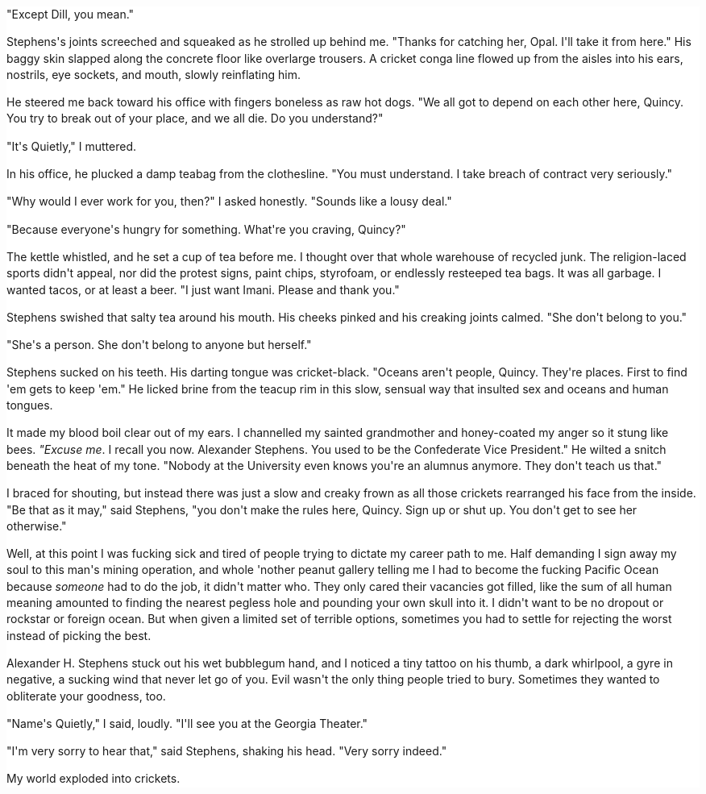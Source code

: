 "Except Dill, you mean."

Stephens's joints screeched and squeaked as he strolled up behind me. "Thanks for catching her, Opal. I'll take it from here." His baggy skin slapped along the concrete floor like overlarge trousers. A cricket conga line flowed up from the aisles into his ears, nostrils, eye sockets, and mouth, slowly reinflating him.

He steered me back toward his office with fingers boneless as raw hot dogs. "We all got to depend on each other here, Quincy. You try to break out of your place, and we all die. Do you understand?"

"It's Quietly," I muttered.

In his office, he plucked a damp teabag from the clothesline. "You must understand. I take breach of contract very seriously."

"Why would I ever work for you, then?" I asked honestly. "Sounds like a lousy deal."

"Because everyone's hungry for something. What're you craving, Quincy?"

The kettle whistled, and he set a cup of tea before me. I thought over that whole warehouse of recycled junk. The religion-laced sports didn't appeal, nor did the protest signs, paint chips, styrofoam, or endlessly resteeped tea bags. It was all garbage. I wanted tacos, or at least a beer. "I just want Imani. Please and thank you."

Stephens swished that salty tea around his mouth. His cheeks pinked and his creaking joints calmed. "She don't belong to you."

"She's a person. She don't belong to anyone but herself."

Stephens sucked on his teeth. His darting tongue was cricket-black. "Oceans aren't people, Quincy. They're places. First to find 'em gets to keep 'em." He licked brine from the teacup rim in this slow, sensual way that insulted sex and oceans and human tongues.

It made my blood boil clear out of my ears. I channelled my sainted grandmother and honey-coated my anger so it stung like bees. _"Excuse me_. I recall you now. Alexander Stephens. You used to be the Confederate Vice President." He wilted a snitch beneath the heat of my tone. "Nobody at the University even knows you're an alumnus anymore. They don't teach us that."

I braced for shouting, but instead there was just a slow and creaky frown as all those crickets rearranged his face from the inside. "Be that as it may," said Stephens, "you don't make the rules here, Quincy. Sign up or shut up. You don't get to see her otherwise."

Well, at this point I was fucking sick and tired of people trying to dictate my career path to me. Half demanding I sign away my soul to this man's mining operation, and whole 'nother peanut gallery telling me I had to become the fucking Pacific Ocean because _someone_ had to do the job, it didn't matter who. They only cared their vacancies got filled, like the sum of all human meaning amounted to finding the nearest pegless hole and pounding your own skull into it. I didn't want to be no dropout or rockstar or foreign ocean. But when given a limited set of terrible options, sometimes you had to settle for rejecting the worst instead of picking the best.

Alexander H. Stephens stuck out his wet bubblegum hand, and I noticed a tiny tattoo on his thumb, a dark whirlpool, a gyre in negative, a sucking wind that never let go of you. Evil wasn't the only thing people tried to bury. Sometimes they wanted to obliterate your goodness, too.

"Name's Quietly," I said, loudly. "I'll see you at the Georgia Theater."

"I'm very sorry to hear that," said Stephens, shaking his head. "Very sorry indeed."

My world exploded into crickets.
